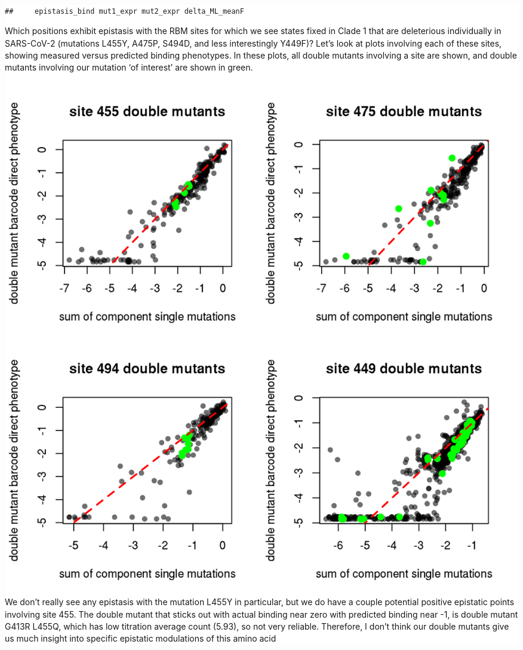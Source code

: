     ##     epistasis_bind mut1_expr mut2_expr delta_ML_meanF

Which positions exhibit epistasis with the RBM sites for which we see
states fixed in Clade 1 that are deleterious individually in SARS-CoV-2
(mutations L455Y, A475P, S494D, and less interestingly Y449F)? Let’s
look at plots involving each of these sites, showing measured versus
predicted binding phenotypes. In these plots, all double mutants
involving a site are shown, and double mutants involving our mutation
‘of interest’ are shown in green.

<img src="sarbecovirus_diversity_files/figure-gfm/positive_epistasis_Clade1_incompatibilities_scatters-1.png" style="display: block; margin: auto;" />
We don’t really see any epistasis with the mutation L455Y in particular,
but we do have a couple potential positive epistatic points involving
site 455. The double mutant that sticks out with actual binding near
zero with predicted binding near -1, is double mutant G413R L455Q, which
has low titration average count (5.93), so not very reliable. Therefore,
I don’t think our double mutants give us much insight into specific
epistatic modulations of this amino acid
